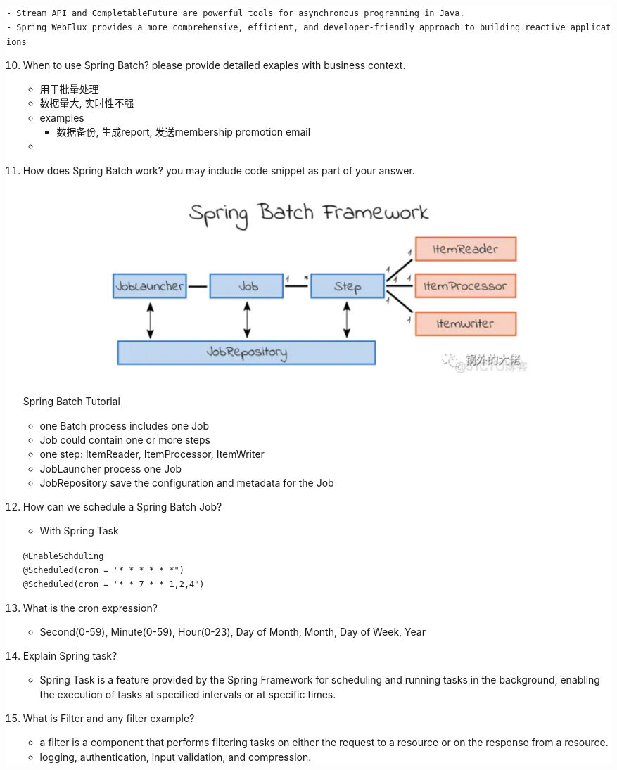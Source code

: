     - Stream API and CompletableFuture are powerful tools for asynchronous programming in Java.
    - Spring WebFlux provides a more comprehensive, efficient, and developer-friendly approach to building reactive applications
    
10.  When to use Spring Batch? please provide detailed exaples with business context.
     - 用于批量处理
     - 数据量大, 实时性不强
     - examples
       - 数据备份, 生成report, 发送membership promotion email
     - 
11.  How does Spring Batch work? you may include code snippet as part of your answer.
     
     ![IMAGE](../Coding/hw47/Spring-Batch.png)   
     [Spring Batch Tutorial](https://blog.51cto.com/u_15499328/5278139)

     - one Batch process includes one Job
     - Job could contain one or more steps
     - one step: ItemReader, ItemProcessor, ItemWriter
     - JobLauncher process one Job
     - JobRepository save the configuration and metadata for the Job

12.  How can we schedule a Spring Batch Job?
     - With Spring Task
     ``` 
     @EnableSchduling
     @Scheduled(cron = "* * * * * *")
     @Scheduled(cron = "* * 7 * * 1,2,4")
     ```
13.  What is the cron expression?
     - Second(0-59), Minute(0-59), Hour(0-23), Day of Month, Month, Day of Week, Year
     
14.  Explain Spring task?
     - Spring Task is a feature provided by the Spring Framework for scheduling and running tasks in the background, enabling the execution of tasks at specified intervals or at specific times.

15.  What is Filter and any filter example?
     - a filter is a component that performs filtering tasks on either the request to a resource or on the response from a resource.
     - logging, authentication, input validation, and compression.
